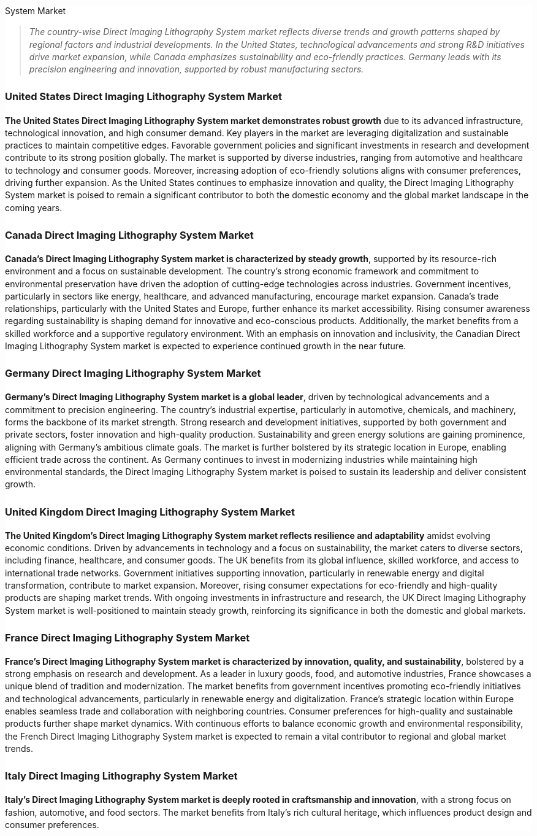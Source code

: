 System Market<br /></span></h1><blockquote><p><em><span class="">The country-wise Direct Imaging Lithography System market reflects diverse trends and growth patterns shaped by regional factors and industrial developments. In the United States, technological advancements and strong R&amp;D initiatives drive market expansion, while Canada emphasizes sustainability and eco-friendly practices. Germany leads with its precision engineering and innovation, supported by robust manufacturing sectors.</span></em></p></blockquote><h3><strong>United States Direct Imaging Lithography System Market</strong></h3><p><strong>The United States Direct Imaging Lithography System market demonstrates robust growth</strong> due to its advanced infrastructure, technological innovation, and high consumer demand. Key players in the market are leveraging digitalization and sustainable practices to maintain competitive edges. Favorable government policies and significant investments in research and development contribute to its strong position globally. The market is supported by diverse industries, ranging from automotive and healthcare to technology and consumer goods. Moreover, increasing adoption of eco-friendly solutions aligns with consumer preferences, driving further expansion. As the United States continues to emphasize innovation and quality, the Direct Imaging Lithography System market is poised to remain a significant contributor to both the domestic economy and the global market landscape in the coming years.</p><h3><strong>Canada Direct Imaging Lithography System Market</strong></h3><p><strong>Canada&rsquo;s Direct Imaging Lithography System market is characterized by steady growth</strong>, supported by its resource-rich environment and a focus on sustainable development. The country&rsquo;s strong economic framework and commitment to environmental preservation have driven the adoption of cutting-edge technologies across industries. Government incentives, particularly in sectors like energy, healthcare, and advanced manufacturing, encourage market expansion. Canada&rsquo;s trade relationships, particularly with the United States and Europe, further enhance its market accessibility. Rising consumer awareness regarding sustainability is shaping demand for innovative and eco-conscious products. Additionally, the market benefits from a skilled workforce and a supportive regulatory environment. With an emphasis on innovation and inclusivity, the Canadian Direct Imaging Lithography System market is expected to experience continued growth in the near future.</p><h3><strong>Germany Direct Imaging Lithography System Market</strong></h3><p><strong>Germany&rsquo;s Direct Imaging Lithography System market is a global leader</strong>, driven by technological advancements and a commitment to precision engineering. The country&rsquo;s industrial expertise, particularly in automotive, chemicals, and machinery, forms the backbone of its market strength. Strong research and development initiatives, supported by both government and private sectors, foster innovation and high-quality production. Sustainability and green energy solutions are gaining prominence, aligning with Germany&rsquo;s ambitious climate goals. The market is further bolstered by its strategic location in Europe, enabling efficient trade across the continent. As Germany continues to invest in modernizing industries while maintaining high environmental standards, the Direct Imaging Lithography System market is poised to sustain its leadership and deliver consistent growth.</p><h3><strong>United Kingdom Direct Imaging Lithography System Market</strong></h3><p><strong>The United Kingdom&rsquo;s Direct Imaging Lithography System market reflects resilience and adaptability</strong> amidst evolving economic conditions. Driven by advancements in technology and a focus on sustainability, the market caters to diverse sectors, including finance, healthcare, and consumer goods. The UK benefits from its global influence, skilled workforce, and access to international trade networks. Government initiatives supporting innovation, particularly in renewable energy and digital transformation, contribute to market expansion. Moreover, rising consumer expectations for eco-friendly and high-quality products are shaping market trends. With ongoing investments in infrastructure and research, the UK Direct Imaging Lithography System market is well-positioned to maintain steady growth, reinforcing its significance in both the domestic and global markets.</p><h3><strong>France Direct Imaging Lithography System Market</strong></h3><p><strong>France&rsquo;s Direct Imaging Lithography System market is characterized by innovation, quality, and sustainability</strong>, bolstered by a strong emphasis on research and development. As a leader in luxury goods, food, and automotive industries, France showcases a unique blend of tradition and modernization. The market benefits from government incentives promoting eco-friendly initiatives and technological advancements, particularly in renewable energy and digitalization. France&rsquo;s strategic location within Europe enables seamless trade and collaboration with neighboring countries. Consumer preferences for high-quality and sustainable products further shape market dynamics. With continuous efforts to balance economic growth and environmental responsibility, the French Direct Imaging Lithography System market is expected to remain a vital contributor to regional and global market trends.</p><h3><strong>Italy Direct Imaging Lithography System Market</strong></h3><p><strong>Italy&rsquo;s Direct Imaging Lithography System market is deeply rooted in craftsmanship and innovation</strong>, with a strong focus on fashion, automotive, and food sectors. The market benefits from Italy&rsquo;s rich cultural heritage, which influences product design and consumer preferences.